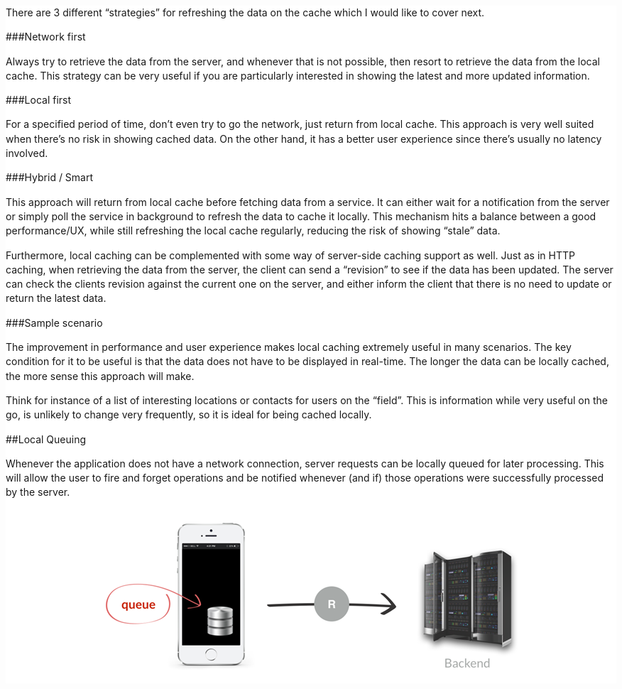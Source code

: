 There are 3 different “strategies” for refreshing the data on the cache which I would like to cover next.

###Network first

Always try to retrieve the data from the server, and whenever that is not possible, then resort to retrieve the data from the local cache. This strategy can be very useful if you are particularly interested in showing the latest and more updated information.

###Local first

For a specified period of time, don’t even try to go the network, just return from local cache. This approach is very well suited when there’s no risk in showing cached data. On the other hand, it has a better user experience since there’s usually no latency involved.

###Hybrid / Smart

This approach will return from local cache before fetching data from a service. It can either wait for a notification from the server or simply poll the service in background to refresh the data to cache it locally. This mechanism hits a balance between a good performance/UX, while still refreshing the local cache regularly, reducing the risk of showing “stale” data.

Furthermore, local caching can be complemented with some way of server-side caching support as well. Just as in HTTP caching, when retrieving the data from the server, the client can send a “revision” to see if the data has been updated. The server can check the clients revision against the current one on the server, and either inform the client that there is no need to update or return the latest data.

###Sample scenario

The improvement in performance and user experience makes local caching extremely useful in many scenarios. The key condition for it to be useful is that the data does not have to be displayed in real-time. The longer the data can be locally cached, the more sense this approach will make.

Think for instance of a list of interesting locations or contacts for users on the “field”. This is information while very useful on the go, is unlikely to change very frequently, so it is ideal for being cached locally.

##Local Queuing

Whenever the application does not have a network connection, server requests can be locally queued for later processing. This will allow the user to fire and forget operations and be notified whenever (and if) those operations were successfully processed by the server.

<center><img src="/images/local_queuing.png"></center>
